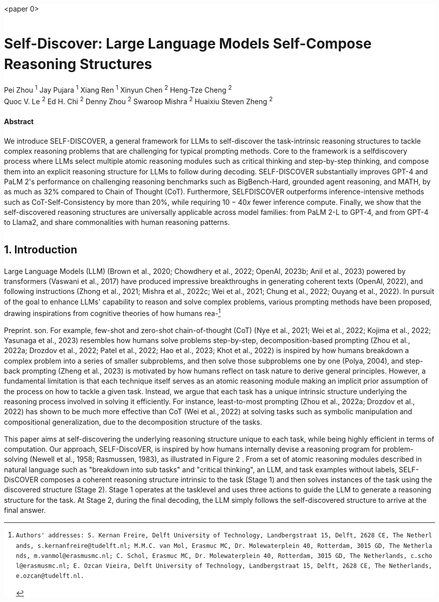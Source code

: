 <paper 0>
# Self-Discover: Large Language Models Self-Compose Reasoning Structures 

Pei Zhou ${ }^{1}$ Jay Pujara ${ }^{1}$ Xiang Ren ${ }^{1}$ Xinyun Chen ${ }^{2}$ Heng-Tze Cheng ${ }^{2}$<br>Quoc V. Le ${ }^{2}$ Ed H. Chi ${ }^{2}$ Denny Zhou ${ }^{2}$ Swaroop Mishra ${ }^{2}$ Huaixiu Steven Zheng ${ }^{2}$


#### Abstract

We introduce SELF-DISCOVER, a general framework for LLMs to self-discover the task-intrinsic reasoning structures to tackle complex reasoning problems that are challenging for typical prompting methods. Core to the framework is a selfdiscovery process where LLMs select multiple atomic reasoning modules such as critical thinking and step-by-step thinking, and compose them into an explicit reasoning structure for LLMs to follow during decoding. SELF-DISCOVER substantially improves GPT-4 and PaLM 2's performance on challenging reasoning benchmarks such as BigBench-Hard, grounded agent reasoning, and MATH, by as much as $32 \%$ compared to Chain of Thought (CoT). Furthermore, SELFDISCOVER outperforms inference-intensive methods such as CoT-Self-Consistency by more than $20 \%$, while requiring $10-40 x$ fewer inference compute. Finally, we show that the self-discovered reasoning structures are universally applicable across model families: from PaLM 2-L to GPT-4, and from GPT-4 to Llama2, and share commonalities with human reasoning patterns.


## 1. Introduction

Large Language Models (LLM) (Brown et al., 2020; Chowdhery et al., 2022; OpenAI, 2023b; Anil et al., 2023) powered by transformers (Vaswani et al., 2017) have produced impressive breakthroughs in generating coherent texts (OpenAI, 2022), and following instructions (Zhong et al., 2021; Mishra et al., 2022c; Wei et al., 2021; Chung et al., 2022; Ouyang et al., 2022). In pursuit of the goal to enhance LLMs' capability to reason and solve complex problems, various prompting methods have been proposed, drawing inspirations from cognitive theories of how humans rea-[^0]

Preprint. son. For example, few-shot and zero-shot chain-of-thought (CoT) (Nye et al., 2021; Wei et al., 2022; Kojima et al., 2022; Yasunaga et al., 2023) resembles how humans solve problems step-by-step, decomposition-based prompting (Zhou et al., 2022a; Drozdov et al., 2022; Patel et al., 2022; Hao et al., 2023; Khot et al., 2022) is inspired by how humans breakdown a complex problem into a series of smaller subproblems, and then solve those subproblems one by one (Polya, 2004), and step-back prompting (Zheng et al., 2023) is motivated by how humans reflect on task nature to derive general principles. However, a fundamental limitation is that each technique itself serves as an atomic reasoning module making an implicit prior assumption of the process on how to tackle a given task. Instead, we argue that each task has a unique intrinsic structure underlying the reasoning process involved in solving it efficiently. For instance, least-to-most prompting (Zhou et al., 2022a; Drozdov et al., 2022) has shown to be much more effective than CoT (Wei et al., 2022) at solving tasks such as symbolic manipulation and compositional generalization, due to the decomposition structure of the tasks.

This paper aims at self-discovering the underlying reasoning structure unique to each task, while being highly efficient in terms of computation. Our approach, SELF-DiscoVER, is inspired by how humans internally devise a reasoning program for problem-solving (Newell et al., 1958; Rasmussen, 1983), as illustrated in Figure 2 . From a set of atomic reasoning modules described in natural language such as "breakdown into sub tasks" and "critical thinking", an LLM, and task examples without labels, SELF-DisCOVER composes a coherent reasoning structure intrinsic to the task (Stage 1) and then solves instances of the task using the discovered structure (Stage 2). Stage 1 operates at the tasklevel and uses three actions to guide the LLM to generate a reasoning structure for the task. At Stage 2, during the final decoding, the LLM simply follows the self-discovered structure to arrive at the final answer.


[^0]:    Authors' addresses: S. Kernan Freire, Delft University of Technology, Landbergstraat 15, Delft, 2628 CE, The Netherlands, s.kernanfreire@tudelft.nl; M.M.C. van Mol, Erasmuc MC, Dr. Molewaterplein 40, Rotterdam, 3015 GD, The Netherlands, m.vanmol@erasmusmc.nl; C. Schol, Erasmuc MC, Dr. Molewaterplein 40, Rotterdam, 3015 GD, The Netherlands, c.schol@erasmusmc.nl; E. Ozcan Vieira, Delft University of Technology, Landbergstraat 15, Delft, 2628 CE, The Netherlands, e.ozcan@tudelft.nl.